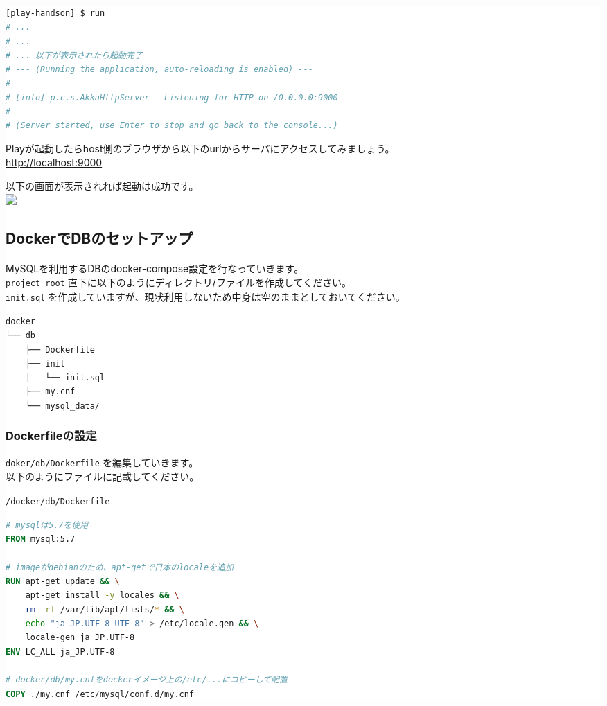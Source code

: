 ```sh
[play-handson] $ run
# ...
# ...
# ... 以下が表示されたら起動完了
# --- (Running the application, auto-reloading is enabled) ---
#
# [info] p.c.s.AkkaHttpServer - Listening for HTTP on /0.0.0.0:9000
#
# (Server started, use Enter to stop and go back to the console...)

```

Playが起動したらhost側のブラウザから以下のurlからサーバにアクセスしてみましょう。  
[http://localhost:9000](http://localhost:9000)  

以下の画面が表示されれば起動は成功です。  
<img src="https://raw.githubusercontent.com/Christina-Inching-Triceps/scala-play_handson/master/lesson2/documents/images/01_docker_play_init.png" width="450">

<a id="markdown-dockerでdbのセットアップ" name="dockerでdbのセットアップ"></a>
## DockerでDBのセットアップ

MySQLを利用するDBのdocker-compose設定を行なっていきます。  
`project_root` 直下に以下のようにディレクトリ/ファイルを作成してください。  
`init.sql` を作成していますが、現状利用しないため中身は空のままとしておいてください。  

```sh
docker
└── db
    ├── Dockerfile
    ├── init
    │   └── init.sql
    ├── my.cnf
    └── mysql_data/
```

<a id="markdown-dockerfileの設定" name="dockerfileの設定"></a>
### Dockerfileの設定

`doker/db/Dockerfile` を編集していきます。  
以下のようにファイルに記載してください。  

`/docker/db/Dockerfile`
```dockerfile
# mysqlは5.7を使用
FROM mysql:5.7

# imageがdebianのため、apt-getで日本のlocaleを追加
RUN apt-get update && \
    apt-get install -y locales && \
    rm -rf /var/lib/apt/lists/* && \
    echo "ja_JP.UTF-8 UTF-8" > /etc/locale.gen && \
    locale-gen ja_JP.UTF-8
ENV LC_ALL ja_JP.UTF-8

# docker/db/my.cnfをdockerイメージ上の/etc/...にコピーして配置
COPY ./my.cnf /etc/mysql/conf.d/my.cnf
```
